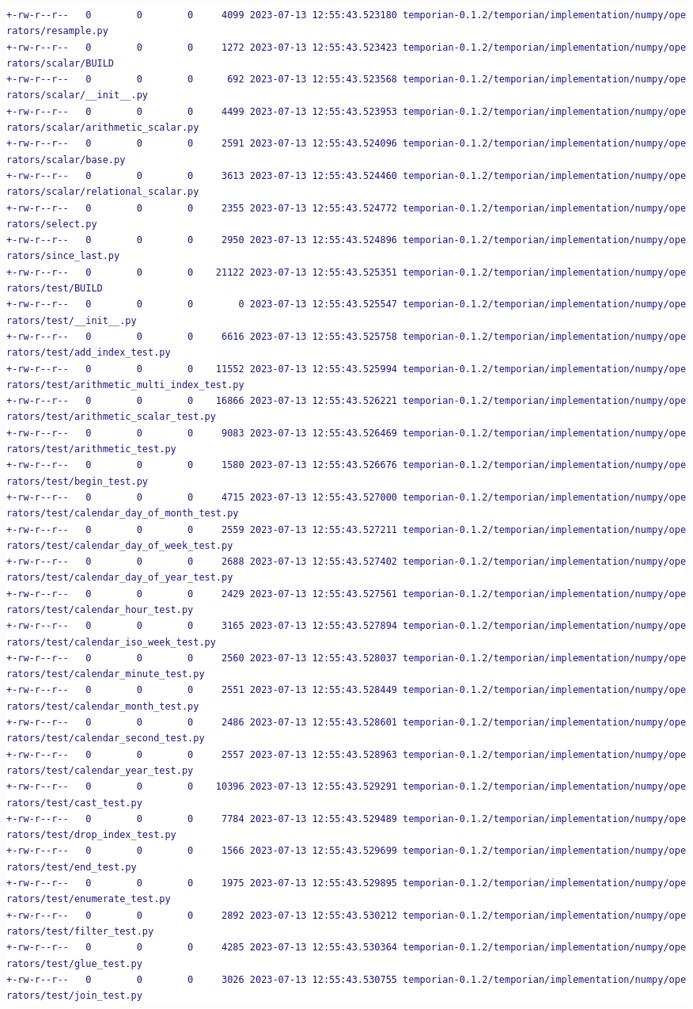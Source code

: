 ```diff
+-rw-r--r--   0        0        0     4099 2023-07-13 12:55:43.523180 temporian-0.1.2/temporian/implementation/numpy/operators/resample.py
+-rw-r--r--   0        0        0     1272 2023-07-13 12:55:43.523423 temporian-0.1.2/temporian/implementation/numpy/operators/scalar/BUILD
+-rw-r--r--   0        0        0      692 2023-07-13 12:55:43.523568 temporian-0.1.2/temporian/implementation/numpy/operators/scalar/__init__.py
+-rw-r--r--   0        0        0     4499 2023-07-13 12:55:43.523953 temporian-0.1.2/temporian/implementation/numpy/operators/scalar/arithmetic_scalar.py
+-rw-r--r--   0        0        0     2591 2023-07-13 12:55:43.524096 temporian-0.1.2/temporian/implementation/numpy/operators/scalar/base.py
+-rw-r--r--   0        0        0     3613 2023-07-13 12:55:43.524460 temporian-0.1.2/temporian/implementation/numpy/operators/scalar/relational_scalar.py
+-rw-r--r--   0        0        0     2355 2023-07-13 12:55:43.524772 temporian-0.1.2/temporian/implementation/numpy/operators/select.py
+-rw-r--r--   0        0        0     2950 2023-07-13 12:55:43.524896 temporian-0.1.2/temporian/implementation/numpy/operators/since_last.py
+-rw-r--r--   0        0        0    21122 2023-07-13 12:55:43.525351 temporian-0.1.2/temporian/implementation/numpy/operators/test/BUILD
+-rw-r--r--   0        0        0        0 2023-07-13 12:55:43.525547 temporian-0.1.2/temporian/implementation/numpy/operators/test/__init__.py
+-rw-r--r--   0        0        0     6616 2023-07-13 12:55:43.525758 temporian-0.1.2/temporian/implementation/numpy/operators/test/add_index_test.py
+-rw-r--r--   0        0        0    11552 2023-07-13 12:55:43.525994 temporian-0.1.2/temporian/implementation/numpy/operators/test/arithmetic_multi_index_test.py
+-rw-r--r--   0        0        0    16866 2023-07-13 12:55:43.526221 temporian-0.1.2/temporian/implementation/numpy/operators/test/arithmetic_scalar_test.py
+-rw-r--r--   0        0        0     9083 2023-07-13 12:55:43.526469 temporian-0.1.2/temporian/implementation/numpy/operators/test/arithmetic_test.py
+-rw-r--r--   0        0        0     1580 2023-07-13 12:55:43.526676 temporian-0.1.2/temporian/implementation/numpy/operators/test/begin_test.py
+-rw-r--r--   0        0        0     4715 2023-07-13 12:55:43.527000 temporian-0.1.2/temporian/implementation/numpy/operators/test/calendar_day_of_month_test.py
+-rw-r--r--   0        0        0     2559 2023-07-13 12:55:43.527211 temporian-0.1.2/temporian/implementation/numpy/operators/test/calendar_day_of_week_test.py
+-rw-r--r--   0        0        0     2688 2023-07-13 12:55:43.527402 temporian-0.1.2/temporian/implementation/numpy/operators/test/calendar_day_of_year_test.py
+-rw-r--r--   0        0        0     2429 2023-07-13 12:55:43.527561 temporian-0.1.2/temporian/implementation/numpy/operators/test/calendar_hour_test.py
+-rw-r--r--   0        0        0     3165 2023-07-13 12:55:43.527894 temporian-0.1.2/temporian/implementation/numpy/operators/test/calendar_iso_week_test.py
+-rw-r--r--   0        0        0     2560 2023-07-13 12:55:43.528037 temporian-0.1.2/temporian/implementation/numpy/operators/test/calendar_minute_test.py
+-rw-r--r--   0        0        0     2551 2023-07-13 12:55:43.528449 temporian-0.1.2/temporian/implementation/numpy/operators/test/calendar_month_test.py
+-rw-r--r--   0        0        0     2486 2023-07-13 12:55:43.528601 temporian-0.1.2/temporian/implementation/numpy/operators/test/calendar_second_test.py
+-rw-r--r--   0        0        0     2557 2023-07-13 12:55:43.528963 temporian-0.1.2/temporian/implementation/numpy/operators/test/calendar_year_test.py
+-rw-r--r--   0        0        0    10396 2023-07-13 12:55:43.529291 temporian-0.1.2/temporian/implementation/numpy/operators/test/cast_test.py
+-rw-r--r--   0        0        0     7784 2023-07-13 12:55:43.529489 temporian-0.1.2/temporian/implementation/numpy/operators/test/drop_index_test.py
+-rw-r--r--   0        0        0     1566 2023-07-13 12:55:43.529699 temporian-0.1.2/temporian/implementation/numpy/operators/test/end_test.py
+-rw-r--r--   0        0        0     1975 2023-07-13 12:55:43.529895 temporian-0.1.2/temporian/implementation/numpy/operators/test/enumerate_test.py
+-rw-r--r--   0        0        0     2892 2023-07-13 12:55:43.530212 temporian-0.1.2/temporian/implementation/numpy/operators/test/filter_test.py
+-rw-r--r--   0        0        0     4285 2023-07-13 12:55:43.530364 temporian-0.1.2/temporian/implementation/numpy/operators/test/glue_test.py
+-rw-r--r--   0        0        0     3026 2023-07-13 12:55:43.530755 temporian-0.1.2/temporian/implementation/numpy/operators/test/join_test.py
```